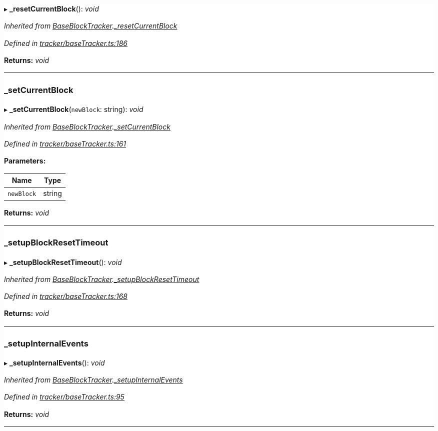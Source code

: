 ▸ **_resetCurrentBlock**(): *void*

*Inherited from [BaseBlockTracker](baseblocktracker.md).[_resetCurrentBlock](baseblocktracker.md#_resetcurrentblock)*

*Defined in [tracker/baseTracker.ts:186](https://github.com/FireStack-Lab/Harmony-sdk-core/blob/edb8e7a/packages/harmony-network/src/tracker/baseTracker.ts#L186)*

**Returns:** *void*

___

###  _setCurrentBlock

▸ **_setCurrentBlock**(`newBlock`: string): *void*

*Inherited from [BaseBlockTracker](baseblocktracker.md).[_setCurrentBlock](baseblocktracker.md#_setcurrentblock)*

*Defined in [tracker/baseTracker.ts:161](https://github.com/FireStack-Lab/Harmony-sdk-core/blob/edb8e7a/packages/harmony-network/src/tracker/baseTracker.ts#L161)*

**Parameters:**

Name | Type |
------ | ------ |
`newBlock` | string |

**Returns:** *void*

___

###  _setupBlockResetTimeout

▸ **_setupBlockResetTimeout**(): *void*

*Inherited from [BaseBlockTracker](baseblocktracker.md).[_setupBlockResetTimeout](baseblocktracker.md#_setupblockresettimeout)*

*Defined in [tracker/baseTracker.ts:168](https://github.com/FireStack-Lab/Harmony-sdk-core/blob/edb8e7a/packages/harmony-network/src/tracker/baseTracker.ts#L168)*

**Returns:** *void*

___

###  _setupInternalEvents

▸ **_setupInternalEvents**(): *void*

*Inherited from [BaseBlockTracker](baseblocktracker.md).[_setupInternalEvents](baseblocktracker.md#_setupinternalevents)*

*Defined in [tracker/baseTracker.ts:95](https://github.com/FireStack-Lab/Harmony-sdk-core/blob/edb8e7a/packages/harmony-network/src/tracker/baseTracker.ts#L95)*

**Returns:** *void*

___
